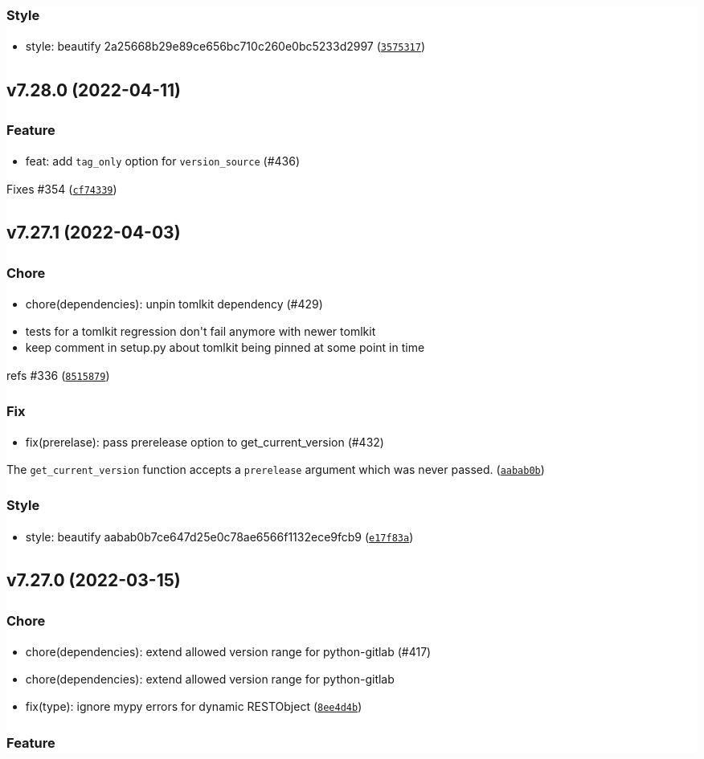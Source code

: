 ### Style

* style: beautify 2a25668b29e89ce656bc710c260e0bc5233d2997 ([`3575317`](https://github.com/python-semantic-release/python-semantic-release/commit/357531782705de13901ec668b9ed489fad4a9e02))


## v7.28.0 (2022-04-11)

### Feature

* feat: add `tag_only` option for `version_source` (#436)

Fixes #354 ([`cf74339`](https://github.com/python-semantic-release/python-semantic-release/commit/cf743395456a86c62679c2c0342502af043bfc3b))


## v7.27.1 (2022-04-03)

### Chore

* chore(dependencies): unpin tomlkit dependency (#429)

- tests for a tomlkit regression don&#39;t fail anymore with newer tomlkit
- keep comment in setup.py about tomlkit being pinned at some point in time

refs #336 ([`8515879`](https://github.com/python-semantic-release/python-semantic-release/commit/85158798ca438c1dafc84036d13c2988c934f02f))

### Fix

* fix(prerelase): pass prerelease option to get_current_version (#432)

The `get_current_version` function accepts a `prerelease` argument which
was never passed. ([`aabab0b`](https://github.com/python-semantic-release/python-semantic-release/commit/aabab0b7ce647d25e0c78ae6566f1132ece9fcb9))

### Style

* style: beautify aabab0b7ce647d25e0c78ae6566f1132ece9fcb9 ([`e17f83a`](https://github.com/python-semantic-release/python-semantic-release/commit/e17f83a3b6657489f31d71dd916c682da5ff8aa9))


## v7.27.0 (2022-03-15)

### Chore

* chore(dependencies): extend allowed version range for python-gitlab (#417)

* chore(dependencies): extend allowed version range for python-gitlab
* fix(type): ignore mypy errors for dynamic RESTObject ([`8ee4d4b`](https://github.com/python-semantic-release/python-semantic-release/commit/8ee4d4b8dabfa5c6cd2aa6180d4a8da8f3c9554c))

### Feature
